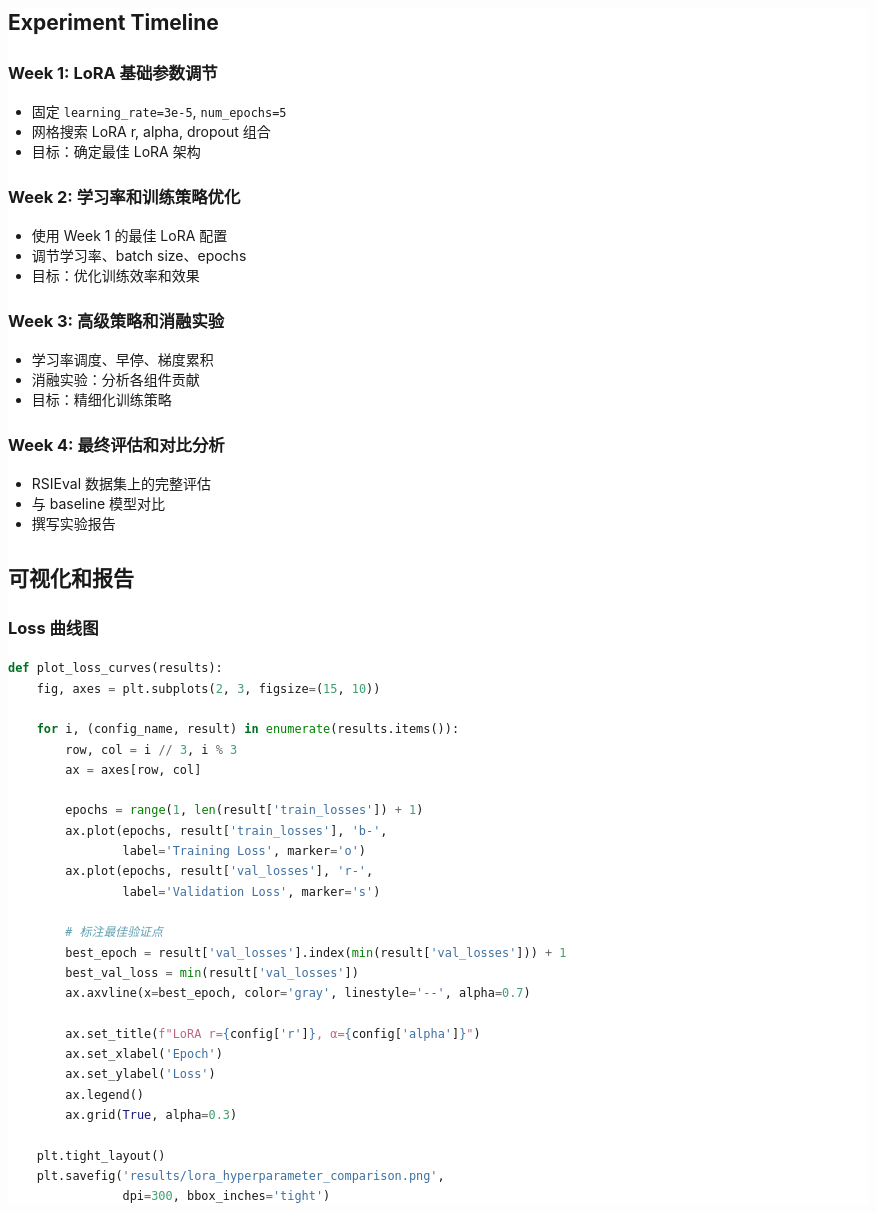 ## Experiment Timeline

### Week 1: LoRA 基础参数调节

- 固定 `learning_rate=3e-5`, `num_epochs=5`
- 网格搜索 LoRA r, alpha, dropout 组合
- 目标：确定最佳 LoRA 架构

### Week 2: 学习率和训练策略优化

- 使用 Week 1 的最佳 LoRA 配置
- 调节学习率、batch size、epochs
- 目标：优化训练效率和效果

### Week 3: 高级策略和消融实验

- 学习率调度、早停、梯度累积
- 消融实验：分析各组件贡献
- 目标：精细化训练策略

### Week 4: 最终评估和对比分析

- RSIEval 数据集上的完整评估
- 与 baseline 模型对比
- 撰写实验报告

## 可视化和报告

### Loss 曲线图

```python
def plot_loss_curves(results):
    fig, axes = plt.subplots(2, 3, figsize=(15, 10))

    for i, (config_name, result) in enumerate(results.items()):
        row, col = i // 3, i % 3
        ax = axes[row, col]

        epochs = range(1, len(result['train_losses']) + 1)
        ax.plot(epochs, result['train_losses'], 'b-',
                label='Training Loss', marker='o')
        ax.plot(epochs, result['val_losses'], 'r-',
                label='Validation Loss', marker='s')

        # 标注最佳验证点
        best_epoch = result['val_losses'].index(min(result['val_losses'])) + 1
        best_val_loss = min(result['val_losses'])
        ax.axvline(x=best_epoch, color='gray', linestyle='--', alpha=0.7)

        ax.set_title(f"LoRA r={config['r']}, α={config['alpha']}")
        ax.set_xlabel('Epoch')
        ax.set_ylabel('Loss')
        ax.legend()
        ax.grid(True, alpha=0.3)

    plt.tight_layout()
    plt.savefig('results/lora_hyperparameter_comparison.png',
                dpi=300, bbox_inches='tight')
```

